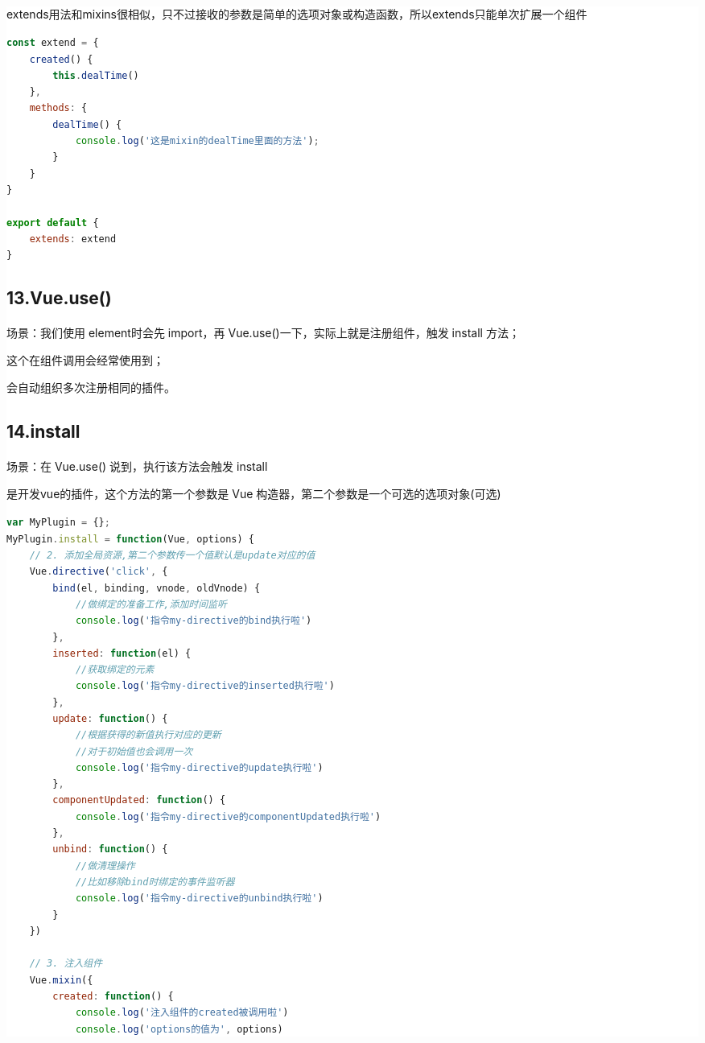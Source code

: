 extends用法和mixins很相似，只不过接收的参数是简单的选项对象或构造函数，所以extends只能单次扩展一个组件

```javascript
const extend = {
    created() {
        this.dealTime()
    },
    methods: {
        dealTime() {
            console.log('这是mixin的dealTime里面的方法');
        }
    }
}

export default {
    extends: extend
}
```

## 13.Vue.use()

场景：我们使用 element时会先 import，再 Vue.use()一下，实际上就是注册组件，触发 install 方法；

这个在组件调用会经常使用到；

会自动组织多次注册相同的插件。

## 14.install

场景：在 Vue.use() 说到，执行该方法会触发 install

是开发vue的插件，这个方法的第一个参数是 Vue 构造器，第二个参数是一个可选的选项对象(可选)

```javascript
var MyPlugin = {};
MyPlugin.install = function(Vue, options) {
    // 2. 添加全局资源,第二个参数传一个值默认是update对应的值
    Vue.directive('click', {
        bind(el, binding, vnode, oldVnode) {
            //做绑定的准备工作,添加时间监听
            console.log('指令my-directive的bind执行啦')
        },
        inserted: function(el) {
            //获取绑定的元素
            console.log('指令my-directive的inserted执行啦')
        },
        update: function() {
            //根据获得的新值执行对应的更新
            //对于初始值也会调用一次
            console.log('指令my-directive的update执行啦')
        },
        componentUpdated: function() {
            console.log('指令my-directive的componentUpdated执行啦')
        },
        unbind: function() {
            //做清理操作
            //比如移除bind时绑定的事件监听器
            console.log('指令my-directive的unbind执行啦')
        }
    })

    // 3. 注入组件
    Vue.mixin({
        created: function() {
            console.log('注入组件的created被调用啦')
            console.log('options的值为', options)
```